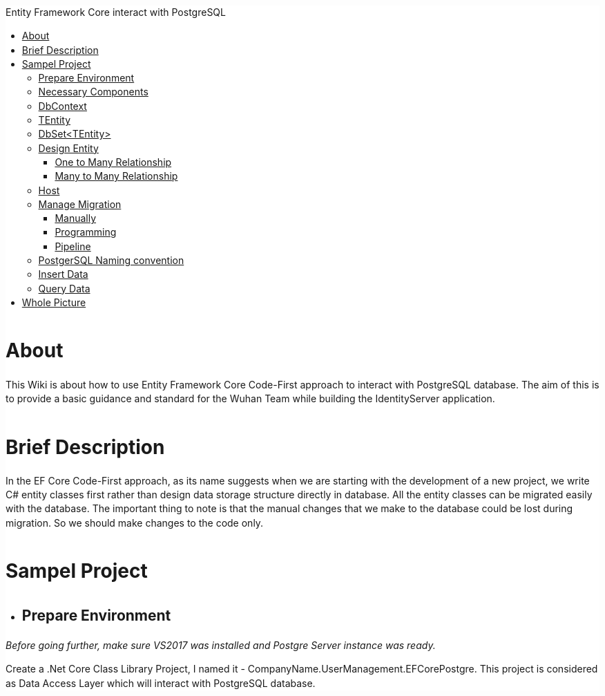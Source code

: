 Entity Framework Core interact with PostgreSQL


- [About](#about)
- [Brief Description](#brief-description)
- [Sampel Project](#sampel-project)
  * [Prepare Environment](#prepare-environment)
  * [Necessary Components](#necessary-components)
  * [DbContext](#dbcontext)
  * [TEntity](#tentity)
  * [DbSet&lt;TEntity&gt;](#dbset-lt-tentity-gt-)
  * [Design Entity](#design-entity)
    + [One to Many Relationship](#one-to-many-relationship)
    + [Many to Many Relationship](#many-to-many-relationship)
  * [Host](#host)
  * [Manage Migration](#manage-migration)
    + [Manually](#manually)
    + [Programming](#programming)
    + [Pipeline](#pipeline)
  * [PostgerSQL Naming convention](#postgersql-naming-convention)
  * [Insert Data](#insert-data)
  * [Query Data](#query-data)
- [Whole Picture](#whole-picture)

# About
This Wiki is about how to use Entity Framework Core Code-First approach to interact with PostgreSQL database.
The aim of this is to provide a basic guidance and standard for the Wuhan Team while building the IdentityServer application.

# Brief Description
In the EF Core Code-First approach, as its name suggests when we are starting with the development of a new project, we write C# entity classes first rather than design data storage structure directly in database. All the entity classes can be migrated easily with the database.
The important thing to note is that the manual changes that we make to the database could be lost during migration. So we should make changes to the code only.

# Sampel Project
- ## Prepare Environment 
_Before going further, make sure VS2017 was installed and Postgre Server instance was ready._

Create a .Net Core Class Library Project, I named it - CompanyName.UserManagement.EFCorePostgre.
This project is considered as Data Access Layer which will interact with PostgreSQL database.
 